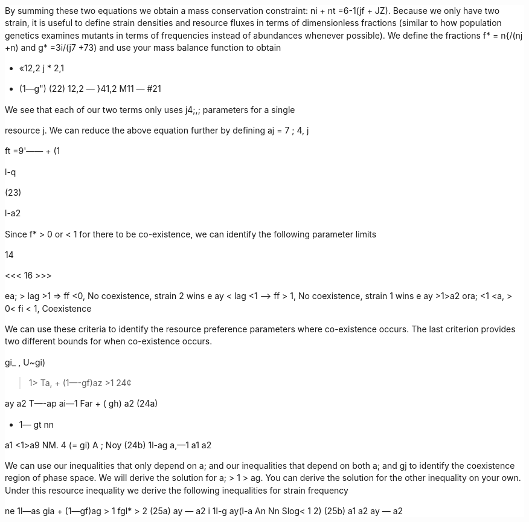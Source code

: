 By summing these two equations we obtain a mass conservation constraint:
ni + nt =6-1(jf + JZ). Because we only have two strain, it is useful to define
strain densities and resource fluxes in terms of dimensionless fractions (similar
to how population genetics examines mutants in terms of frequencies instead of
abundances whenever possible). We define the fractions f* = n{/(nj +n) and
g* =3i/(j7 +73) and use your mass balance function to obtain

* «12,2 j * 2,1
+ (1—g") (22)
12,2 — }41,2 M11 — #21

We see that each of our two terms only uses j4;,; parameters for a single

resource j. We can reduce the above equation further by defining aj = 7 ; 4,
j

ft =9'—— + (1

l-q

(23)

l-a2

Since f* > 0 or < 1 for there to be co-existence, we can identify the following
parameter limits

14


<<< 16 >>>

ea; > lag >1 => ff <0, No coexistence, strain 2 wins
e ay < lag <1 —> ff > 1, No coexistence, strain 1 wins
e ay >1>a2 ora; <1 <a, > 0< fi < 1, Coexistence

We can use these criteria to identify the resource preference parameters
where co-existence occurs. The last criterion provides two different bounds for
when co-existence occurs.

gi_ , U~gi)

>1> Ta, + (1—-gf)az >1 24¢

ay a2 T—-ap ai—1 Far + ( gh) a2 (24a)
* 1— gt nn

a1 <1>a9 NM. 4 (= gi) A ; Noy (24b)
1l-ag a,—1 a1 a2

We can use our inequalities that only depend on a; and our inequalities that
depend on both a; and gj to identify the coexistence region of phase space. We
will derive the solution for a; > 1 > ag. You can derive the solution for the
other inequality on your own. Under this resource inequality we derive the
following inequalities for strain frequency

ne 1l—as
gia + (1—gf)ag > 1 fgl* > 2 (25a)
ay — a2
i  1l-g ay(l-a
An Nn Slog< 1 2) (25b)
a1 a2 ay — a2
